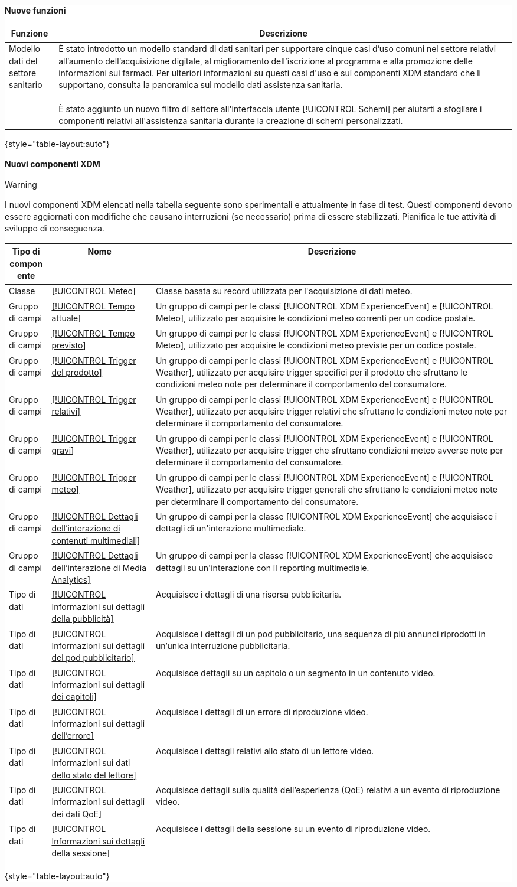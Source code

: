 **Nuove funzioni**

| Funzione | Descrizione |
| --- | --- |
| Modello dati del settore sanitario | È stato introdotto un modello standard di dati sanitari per supportare cinque casi d’uso comuni nel settore relativi all’aumento dell’acquisizione digitale, al miglioramento dell’iscrizione al programma e alla promozione delle informazioni sui farmaci. Per ulteriori informazioni su questi casi d&#39;uso e sui componenti XDM standard che li supportano, consulta la panoramica sul [modello dati assistenza sanitaria](../../xdm/schema/industries/healthcare.md).<br><br>È stato aggiunto un nuovo filtro di settore all&#39;interfaccia utente [!UICONTROL Schemi] per aiutarti a sfogliare i componenti relativi all&#39;assistenza sanitaria durante la creazione di schemi personalizzati. |

{style="table-layout:auto"}

**Nuovi componenti XDM**

>[!WARNING]
>
>I nuovi componenti XDM elencati nella tabella seguente sono sperimentali e attualmente in fase di test. Questi componenti devono essere aggiornati con modifiche che causano interruzioni (se necessario) prima di essere stabilizzati. Pianifica le tue attività di sviluppo di conseguenza.

| Tipo di componente | Nome | Descrizione |
| --- | --- | --- |
| Classe | [[!UICONTROL Meteo]](https://github.com/adobe/xdm/blob/master/components/classes/weather.schema.json) | Classe basata su record utilizzata per l&#39;acquisizione di dati meteo. |
| Gruppo di campi | [[!UICONTROL Tempo attuale]](https://github.com/adobe/xdm/blob/master/components/classes/weather.schema.json) | Un gruppo di campi per le classi [!UICONTROL XDM ExperienceEvent] e [!UICONTROL Meteo], utilizzato per acquisire le condizioni meteo correnti per un codice postale. |
| Gruppo di campi | [[!UICONTROL Tempo previsto]](https://github.com/adobe/xdm/blob/master/components/fieldgroups/shared/forecasted-weather.schema.json) | Un gruppo di campi per le classi [!UICONTROL XDM ExperienceEvent] e [!UICONTROL Meteo], utilizzato per acquisire le condizioni meteo previste per un codice postale. |
| Gruppo di campi | [[!UICONTROL Trigger del prodotto]](https://github.com/adobe/xdm/blob/master/components/fieldgroups/shared/product-triggers.schema.json) | Un gruppo di campi per le classi [!UICONTROL XDM ExperienceEvent] e [!UICONTROL Weather], utilizzato per acquisire trigger specifici per il prodotto che sfruttano le condizioni meteo note per determinare il comportamento del consumatore. |
| Gruppo di campi | [[!UICONTROL Trigger relativi]](https://github.com/adobe/xdm/blob/master/components/fieldgroups/shared/relative-triggers.schema.json) | Un gruppo di campi per le classi [!UICONTROL XDM ExperienceEvent] e [!UICONTROL Weather], utilizzato per acquisire trigger relativi che sfruttano le condizioni meteo note per determinare il comportamento del consumatore. |
| Gruppo di campi | [[!UICONTROL Trigger gravi]](https://github.com/adobe/xdm/blob/master/components/fieldgroups/shared/severe-triggers.schema.json) | Un gruppo di campi per le classi [!UICONTROL XDM ExperienceEvent] e [!UICONTROL Weather], utilizzato per acquisire trigger che sfruttano condizioni meteo avverse note per determinare il comportamento del consumatore. |
| Gruppo di campi | [[!UICONTROL Trigger meteo]](https://github.com/adobe/xdm/blob/master/components/fieldgroups/shared/weather-triggers.schema.json) | Un gruppo di campi per le classi [!UICONTROL XDM ExperienceEvent] e [!UICONTROL Weather], utilizzato per acquisire trigger generali che sfruttano le condizioni meteo note per determinare il comportamento del consumatore. |
| Gruppo di campi | [[!UICONTROL Dettagli dell’interazione di contenuti multimediali]](https://github.com/adobe/xdm/blob/master/docs/reference/fieldgroups/experience-event/experienceevent-media.schema.json) | Un gruppo di campi per la classe [!UICONTROL XDM ExperienceEvent] che acquisisce i dettagli di un&#39;interazione multimediale. |
| Gruppo di campi | [[!UICONTROL Dettagli dell’interazione di Media Analytics]](https://github.com/adobe/xdm/blob/master/components/fieldgroups/experience-event/experienceevent-media-analytics.schema.json) | Un gruppo di campi per la classe [!UICONTROL XDM ExperienceEvent] che acquisisce dettagli su un&#39;interazione con il reporting multimediale. |
| Tipo di dati | [[!UICONTROL Informazioni sui dettagli della pubblicità]](https://github.com/adobe/xdm/blob/master/components/datatypes/advertisingdetails.schema.json) | Acquisisce i dettagli di una risorsa pubblicitaria. |
| Tipo di dati | [[!UICONTROL Informazioni sui dettagli del pod pubblicitario]](https://github.com/adobe/xdm/blob/master/components/datatypes/advertisingpoddetails.schema.json) | Acquisisce i dettagli di un pod pubblicitario, una sequenza di più annunci riprodotti in un’unica interruzione pubblicitaria. |
| Tipo di dati | [[!UICONTROL Informazioni sui dettagli dei capitoli]](https://github.com/adobe/xdm/blob/master/components/datatypes/chapterdetails.schema.json) | Acquisisce dettagli su un capitolo o un segmento in un contenuto video. |
| Tipo di dati | [[!UICONTROL Informazioni sui dettagli dell’errore]](https://github.com/adobe/xdm/blob/master/components/datatypes/errordetails.schema.json) | Acquisisce i dettagli di un errore di riproduzione video. |
| Tipo di dati | [[!UICONTROL Informazioni sui dati dello stato del lettore]](https://github.com/adobe/xdm/blob/master/components/datatypes/playerstatedata.schema.json) | Acquisisce i dettagli relativi allo stato di un lettore video. |
| Tipo di dati | [[!UICONTROL Informazioni sui dettagli dei dati QoE]](https://github.com/adobe/xdm/blob/master/components/datatypes/qoedatadetails.schema.json) | Acquisisce dettagli sulla qualità dell’esperienza (QoE) relativi a un evento di riproduzione video. |
| Tipo di dati | [[!UICONTROL Informazioni sui dettagli della sessione]](https://github.com/adobe/xdm/blob/master/components/datatypes/sessiondetails.schema.json) | Acquisisce i dettagli della sessione su un evento di riproduzione video. |

{style="table-layout:auto"}
